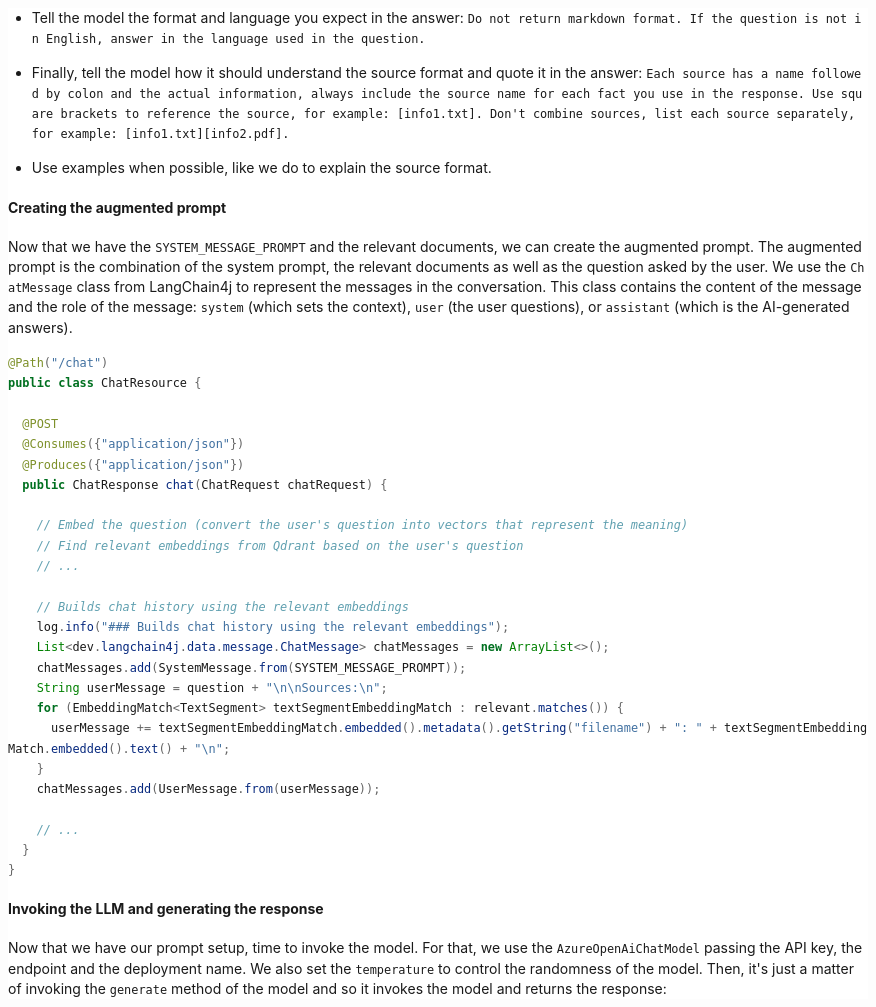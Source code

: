 - Tell the model the format and language you expect in the answer: `Do not return markdown format. If the question is not in English, answer in the language used in the question.`

- Finally, tell the model how it should understand the source format and quote it in the answer: `Each source has a name followed by colon and the actual information, always include the source name for each fact you use in the response. Use square brackets to reference the source, for example: [info1.txt]. Don't combine sources, list each source separately, for example: [info1.txt][info2.pdf].`

- Use examples when possible, like we do to explain the source format.

#### Creating the augmented prompt

Now that we have the `SYSTEM_MESSAGE_PROMPT` and the relevant documents, we can create the augmented prompt. The augmented prompt is the combination of the system prompt, the relevant documents as well as the question asked by the user. We use the `ChatMessage` class from LangChain4j to represent the messages in the conversation. This class contains the content of the message and the role of the message: `system` (which sets the context), `user` (the user questions), or `assistant` (which is the AI-generated answers).

```java
@Path("/chat")
public class ChatResource {

  @POST
  @Consumes({"application/json"})
  @Produces({"application/json"})
  public ChatResponse chat(ChatRequest chatRequest) {

    // Embed the question (convert the user's question into vectors that represent the meaning)
    // Find relevant embeddings from Qdrant based on the user's question
    // ...

    // Builds chat history using the relevant embeddings
    log.info("### Builds chat history using the relevant embeddings");
    List<dev.langchain4j.data.message.ChatMessage> chatMessages = new ArrayList<>();
    chatMessages.add(SystemMessage.from(SYSTEM_MESSAGE_PROMPT));
    String userMessage = question + "\n\nSources:\n";
    for (EmbeddingMatch<TextSegment> textSegmentEmbeddingMatch : relevant.matches()) {
      userMessage += textSegmentEmbeddingMatch.embedded().metadata().getString("filename") + ": " + textSegmentEmbeddingMatch.embedded().text() + "\n";
    }
    chatMessages.add(UserMessage.from(userMessage));

    // ...
  }
}
```

#### Invoking the LLM and generating the response

Now that we have our prompt setup, time to invoke the model. For that, we use the `AzureOpenAiChatModel` passing the API key, the endpoint and the deployment name. We also set the `temperature` to control the randomness of the model. Then, it's just a matter of invoking the `generate` method of the model and so it invokes the model and returns the response:
